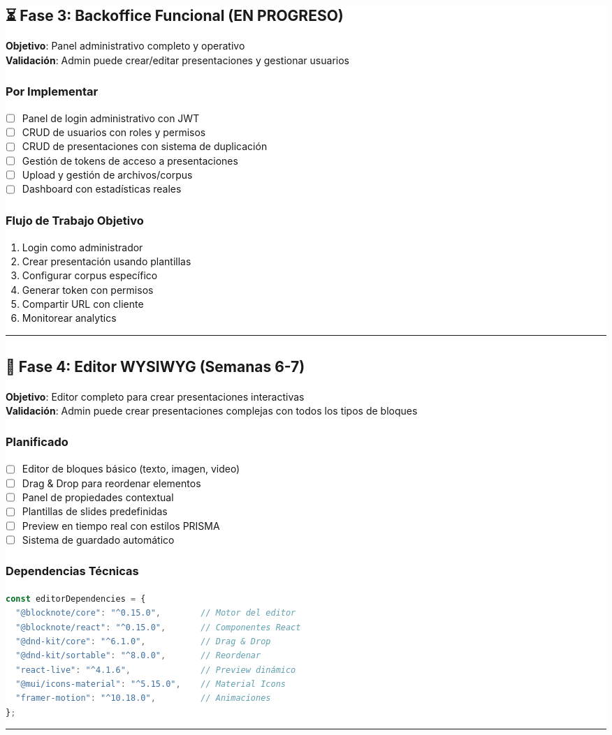 
## ⏳ Fase 3: Backoffice Funcional (EN PROGRESO)

**Objetivo**: Panel administrativo completo y operativo  
**Validación**: Admin puede crear/editar presentaciones y gestionar usuarios

### Por Implementar

- [ ] Panel de login administrativo con JWT
- [ ] CRUD de usuarios con roles y permisos
- [ ] CRUD de presentaciones con sistema de duplicación
- [ ] Gestión de tokens de acceso a presentaciones
- [ ] Upload y gestión de archivos/corpus
- [ ] Dashboard con estadísticas reales

### Flujo de Trabajo Objetivo

1. Login como administrador
2. Crear presentación usando plantillas
3. Configurar corpus específico
4. Generar token con permisos
5. Compartir URL con cliente
6. Monitorear analytics

---

## 📅 Fase 4: Editor WYSIWYG (Semanas 6-7)

**Objetivo**: Editor completo para crear presentaciones interactivas  
**Validación**: Admin puede crear presentaciones complejas con todos los tipos de bloques

### Planificado

- [ ] Editor de bloques básico (texto, imagen, video)
- [ ] Drag & Drop para reordenar elementos
- [ ] Panel de propiedades contextual
- [ ] Plantillas de slides predefinidas
- [ ] Preview en tiempo real con estilos PRISMA
- [ ] Sistema de guardado automático

### Dependencias Técnicas

```typescript
const editorDependencies = {
  "@blocknote/core": "^0.15.0",        // Motor del editor
  "@blocknote/react": "^0.15.0",       // Componentes React
  "@dnd-kit/core": "^6.1.0",           // Drag & Drop
  "@dnd-kit/sortable": "^8.0.0",       // Reordenar
  "react-live": "^4.1.6",              // Preview dinámico
  "@mui/icons-material": "^5.15.0",    // Material Icons
  "framer-motion": "^10.18.0",         // Animaciones
};
```

---